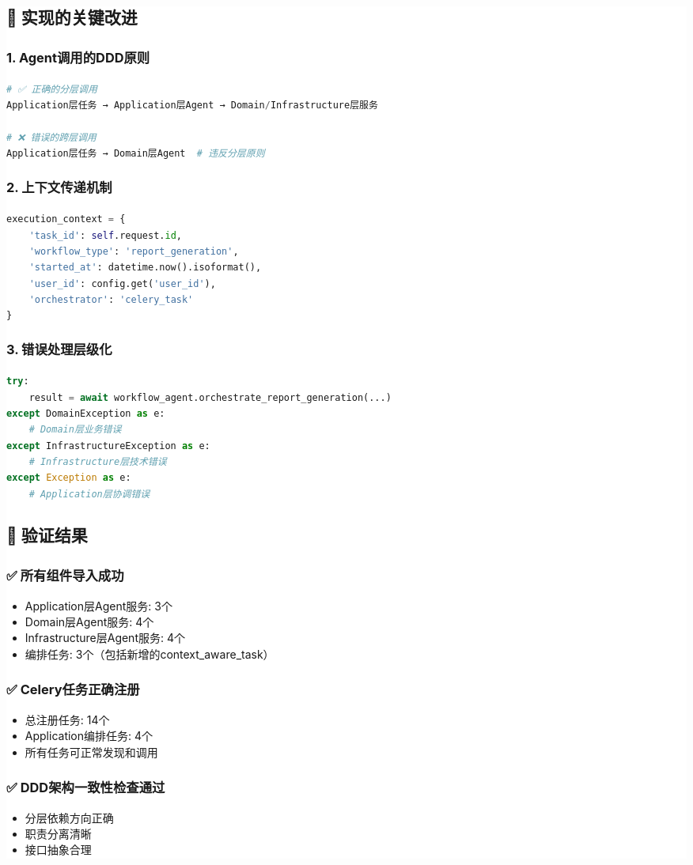 ## 🔧 实现的关键改进

### 1. **Agent调用的DDD原则**
```python
# ✅ 正确的分层调用
Application层任务 → Application层Agent → Domain/Infrastructure层服务

# ❌ 错误的跨层调用
Application层任务 → Domain层Agent  # 违反分层原则
```

### 2. **上下文传递机制**
```python
execution_context = {
    'task_id': self.request.id,
    'workflow_type': 'report_generation',
    'started_at': datetime.now().isoformat(),
    'user_id': config.get('user_id'),
    'orchestrator': 'celery_task'
}
```

### 3. **错误处理层级化**
```python
try:
    result = await workflow_agent.orchestrate_report_generation(...)
except DomainException as e:
    # Domain层业务错误
except InfrastructureException as e:
    # Infrastructure层技术错误  
except Exception as e:
    # Application层协调错误
```

## 🎉 验证结果

### ✅ 所有组件导入成功
- Application层Agent服务: 3个
- Domain层Agent服务: 4个  
- Infrastructure层Agent服务: 4个
- 编排任务: 3个（包括新增的context_aware_task）

### ✅ Celery任务正确注册
- 总注册任务: 14个
- Application编排任务: 4个
- 所有任务可正常发现和调用

### ✅ DDD架构一致性检查通过
- 分层依赖方向正确
- 职责分离清晰
- 接口抽象合理

